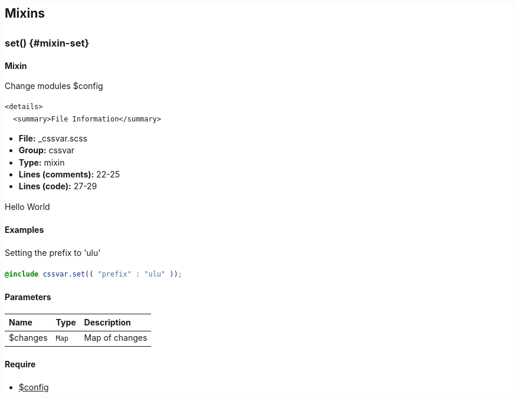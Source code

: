     
  

## Mixins




<div class="sassdoc-item-header">

###  set() {#mixin-set}

  <div class="sassdoc-item-header__labels">
    <span class="tag tag--primary"><strong>Mixin</strong></span>
  </div>

</div>

  

Change modules $config
    
    

    <details>
      <summary>File Information</summary>
- **File:** _cssvar.scss
- **Group:** cssvar
- **Type:** mixin
- **Lines (comments):** 22-25
- **Lines (code):** 27-29
    </details>
    

Hello World
  

#### Examples

Setting the prefix to 'ulu'      


``` scss
@include cssvar.set(( "prefix" : "ulu" ));
```
  

      

#### Parameters


|Name|Type|Description|
|:--|:--|:--|
|$changes|`Map`|Map of changes|

    

#### Require

- [$config](/sass/core/breakpoint/#variable-config)
  


